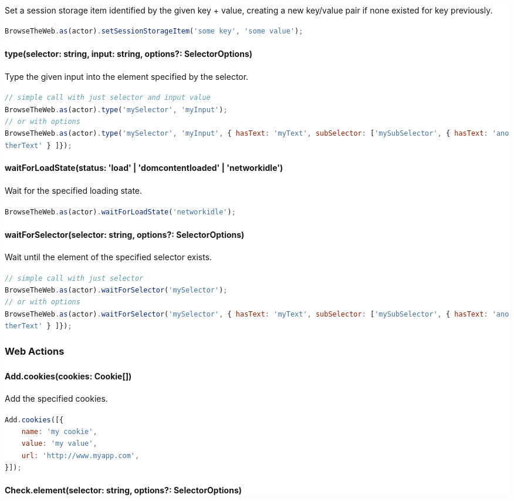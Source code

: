 Set a session storage item identified by the given key + value, creating a new key/value pair if none existed for key previously.

```js
BrowseTheWeb.as(actor).setSessionStorageItem('some key', 'some value');
```

#### type(selector: string, input: string, options?: SelectorOptions)

Type the given input into the element specified by the selector.

```js
// simple call with just selector and input value
BrowseTheWeb.as(actor).type('mySelector', 'myInput');
// or with options
BrowseTheWeb.as(actor).type('mySelector', 'myInput', { hasText: 'myText', subSelector: ['mySubSelector', { hasText: 'anotherText' } ]});
```

#### waitForLoadState(status: 'load' | 'domcontentloaded' | 'networkidle')

Wait for the specified loading state.

```js
BrowseTheWeb.as(actor).waitForLoadState('networkidle');
```

#### waitForSelector(selector: string, options?: SelectorOptions)

Wait until the element of the specified selector exists.

```js
// simple call with just selector
BrowseTheWeb.as(actor).waitForSelector('mySelector');
// or with options
BrowseTheWeb.as(actor).waitForSelector('mySelector', { hasText: 'myText', subSelector: ['mySubSelector', { hasText: 'anotherText' } ]});
```
 
### Web Actions

#### Add.cookies(cookies: Cookie[])

Add the specified cookies.

```js
Add.cookies([{
    name: 'my cookie',
    value: 'my value',
    url: 'http://www.myapp.com',
}]);
```

#### Check.element(selector: string, options?: SelectorOptions)
